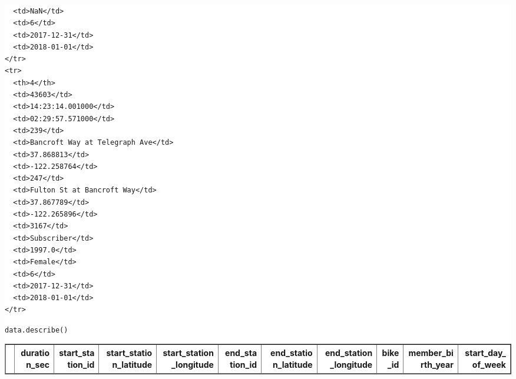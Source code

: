       <td>NaN</td>
      <td>6</td>
      <td>2017-12-31</td>
      <td>2018-01-01</td>
    </tr>
    <tr>
      <th>4</th>
      <td>43603</td>
      <td>14:23:14.001000</td>
      <td>02:29:57.571000</td>
      <td>239</td>
      <td>Bancroft Way at Telegraph Ave</td>
      <td>37.868813</td>
      <td>-122.258764</td>
      <td>247</td>
      <td>Fulton St at Bancroft Way</td>
      <td>37.867789</td>
      <td>-122.265896</td>
      <td>3167</td>
      <td>Subscriber</td>
      <td>1997.0</td>
      <td>Female</td>
      <td>6</td>
      <td>2017-12-31</td>
      <td>2018-01-01</td>
    </tr>
  </tbody>
</table>
</div>




```python
data.describe()
```




<div>
<style scoped>
    .dataframe tbody tr th:only-of-type {
        vertical-align: middle;
    }

    .dataframe tbody tr th {
        vertical-align: top;
    }

    .dataframe thead th {
        text-align: right;
    }
</style>
<table border="1" class="dataframe">
  <thead>
    <tr style="text-align: right;">
      <th></th>
      <th>duration_sec</th>
      <th>start_station_id</th>
      <th>start_station_latitude</th>
      <th>start_station_longitude</th>
      <th>end_station_id</th>
      <th>end_station_latitude</th>
      <th>end_station_longitude</th>
      <th>bike_id</th>
      <th>member_birth_year</th>
      <th>start_day_of_week</th>